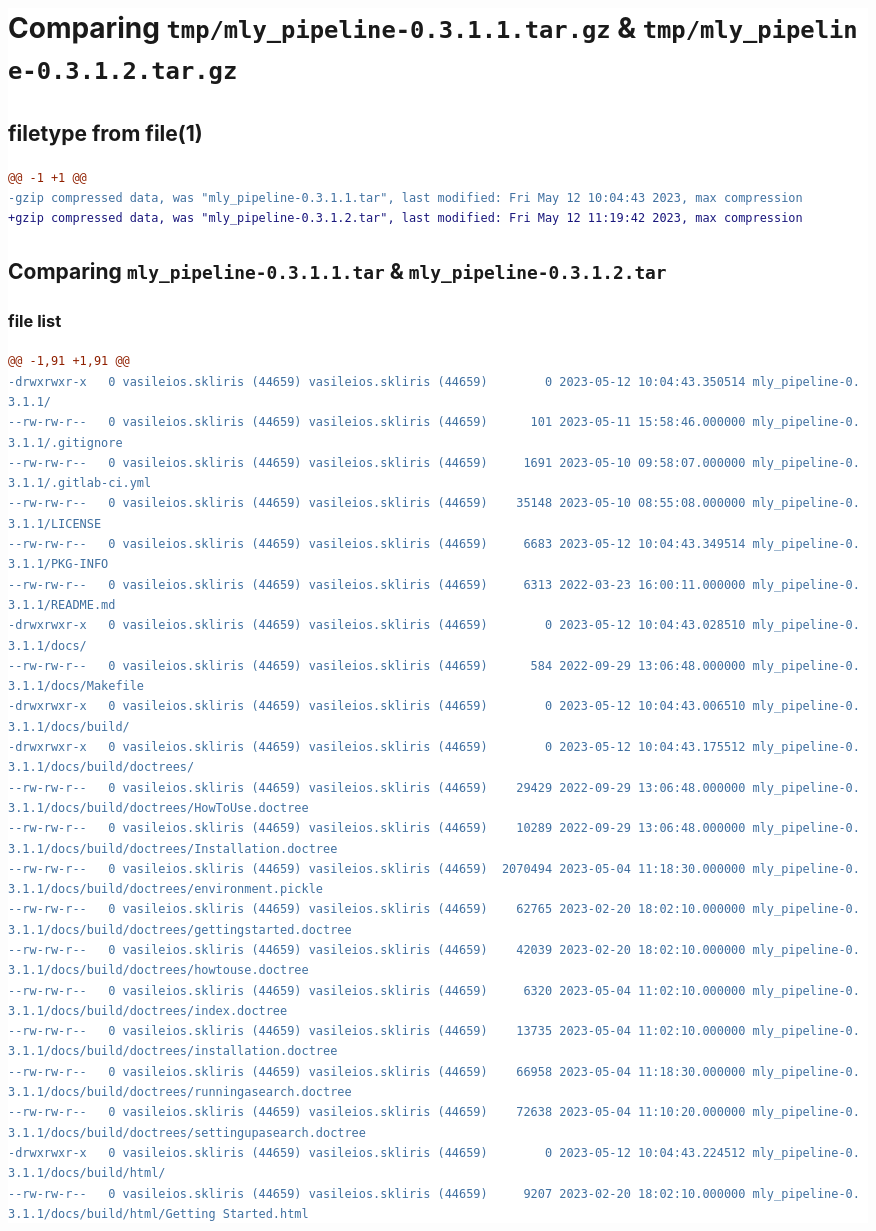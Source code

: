 # Comparing `tmp/mly_pipeline-0.3.1.1.tar.gz` & `tmp/mly_pipeline-0.3.1.2.tar.gz`

## filetype from file(1)

```diff
@@ -1 +1 @@
-gzip compressed data, was "mly_pipeline-0.3.1.1.tar", last modified: Fri May 12 10:04:43 2023, max compression
+gzip compressed data, was "mly_pipeline-0.3.1.2.tar", last modified: Fri May 12 11:19:42 2023, max compression
```

## Comparing `mly_pipeline-0.3.1.1.tar` & `mly_pipeline-0.3.1.2.tar`

### file list

```diff
@@ -1,91 +1,91 @@
-drwxrwxr-x   0 vasileios.skliris (44659) vasileios.skliris (44659)        0 2023-05-12 10:04:43.350514 mly_pipeline-0.3.1.1/
--rw-rw-r--   0 vasileios.skliris (44659) vasileios.skliris (44659)      101 2023-05-11 15:58:46.000000 mly_pipeline-0.3.1.1/.gitignore
--rw-rw-r--   0 vasileios.skliris (44659) vasileios.skliris (44659)     1691 2023-05-10 09:58:07.000000 mly_pipeline-0.3.1.1/.gitlab-ci.yml
--rw-rw-r--   0 vasileios.skliris (44659) vasileios.skliris (44659)    35148 2023-05-10 08:55:08.000000 mly_pipeline-0.3.1.1/LICENSE
--rw-rw-r--   0 vasileios.skliris (44659) vasileios.skliris (44659)     6683 2023-05-12 10:04:43.349514 mly_pipeline-0.3.1.1/PKG-INFO
--rw-rw-r--   0 vasileios.skliris (44659) vasileios.skliris (44659)     6313 2022-03-23 16:00:11.000000 mly_pipeline-0.3.1.1/README.md
-drwxrwxr-x   0 vasileios.skliris (44659) vasileios.skliris (44659)        0 2023-05-12 10:04:43.028510 mly_pipeline-0.3.1.1/docs/
--rw-rw-r--   0 vasileios.skliris (44659) vasileios.skliris (44659)      584 2022-09-29 13:06:48.000000 mly_pipeline-0.3.1.1/docs/Makefile
-drwxrwxr-x   0 vasileios.skliris (44659) vasileios.skliris (44659)        0 2023-05-12 10:04:43.006510 mly_pipeline-0.3.1.1/docs/build/
-drwxrwxr-x   0 vasileios.skliris (44659) vasileios.skliris (44659)        0 2023-05-12 10:04:43.175512 mly_pipeline-0.3.1.1/docs/build/doctrees/
--rw-rw-r--   0 vasileios.skliris (44659) vasileios.skliris (44659)    29429 2022-09-29 13:06:48.000000 mly_pipeline-0.3.1.1/docs/build/doctrees/HowToUse.doctree
--rw-rw-r--   0 vasileios.skliris (44659) vasileios.skliris (44659)    10289 2022-09-29 13:06:48.000000 mly_pipeline-0.3.1.1/docs/build/doctrees/Installation.doctree
--rw-rw-r--   0 vasileios.skliris (44659) vasileios.skliris (44659)  2070494 2023-05-04 11:18:30.000000 mly_pipeline-0.3.1.1/docs/build/doctrees/environment.pickle
--rw-rw-r--   0 vasileios.skliris (44659) vasileios.skliris (44659)    62765 2023-02-20 18:02:10.000000 mly_pipeline-0.3.1.1/docs/build/doctrees/gettingstarted.doctree
--rw-rw-r--   0 vasileios.skliris (44659) vasileios.skliris (44659)    42039 2023-02-20 18:02:10.000000 mly_pipeline-0.3.1.1/docs/build/doctrees/howtouse.doctree
--rw-rw-r--   0 vasileios.skliris (44659) vasileios.skliris (44659)     6320 2023-05-04 11:02:10.000000 mly_pipeline-0.3.1.1/docs/build/doctrees/index.doctree
--rw-rw-r--   0 vasileios.skliris (44659) vasileios.skliris (44659)    13735 2023-05-04 11:02:10.000000 mly_pipeline-0.3.1.1/docs/build/doctrees/installation.doctree
--rw-rw-r--   0 vasileios.skliris (44659) vasileios.skliris (44659)    66958 2023-05-04 11:18:30.000000 mly_pipeline-0.3.1.1/docs/build/doctrees/runningasearch.doctree
--rw-rw-r--   0 vasileios.skliris (44659) vasileios.skliris (44659)    72638 2023-05-04 11:10:20.000000 mly_pipeline-0.3.1.1/docs/build/doctrees/settingupasearch.doctree
-drwxrwxr-x   0 vasileios.skliris (44659) vasileios.skliris (44659)        0 2023-05-12 10:04:43.224512 mly_pipeline-0.3.1.1/docs/build/html/
--rw-rw-r--   0 vasileios.skliris (44659) vasileios.skliris (44659)     9207 2023-02-20 18:02:10.000000 mly_pipeline-0.3.1.1/docs/build/html/Getting Started.html
```